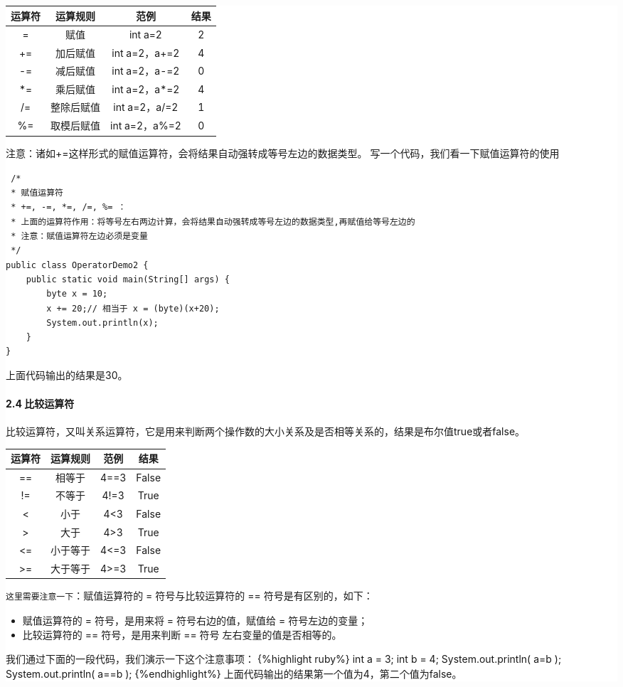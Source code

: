 运算符|运算规则|范例|结果
:----:|:----:|:----:|:----:  
=|赋值|int a=2|2  
+=|加后赋值|int a=2，a+=2|4
-=|减后赋值|int a=2，a-=2|0
*=|乘后赋值|int a=2，a*=2|4
/=|整除后赋值|int a=2，a/=2|1
%=|取模后赋值|int a=2，a%=2|0

注意：诸如+=这样形式的赋值运算符，会将结果自动强转成等号左边的数据类型。
写一个代码，我们看一下赋值运算符的使用
```
 /*  
 * 赋值运算符  
 * +=, -=, *=, /=, %= ：   
 * 上面的运算符作用：将等号左右两边计算，会将结果自动强转成等号左边的数据类型,再赋值给等号左边的  
 * 注意：赋值运算符左边必须是变量  
 */  
public class OperatorDemo2 {
	public static void main(String[] args) {
		byte x = 10;
		x += 20;// 相当于 x = (byte)(x+20);
		System.out.println(x);
	}
}
```
上面代码输出的结果是30。

#### 2.4 比较运算符

比较运算符，又叫关系运算符，它是用来判断两个操作数的大小关系及是否相等关系的，结果是布尔值true或者false。

运算符|运算规则|范例|结果
:----:|:----:|:----:|:----: 
==|相等于|4==3|False
!=|不等于|4!=3|True
<|小于|4<3|False
>|大于|4>3|True
<=|小于等于|4<=3|False
>=|大于等于|4>=3|True

`这里需要注意一下`：赋值运算符的 = 符号与比较运算符的 == 符号是有区别的，如下：
+ 赋值运算符的 = 符号，是用来将 = 符号右边的值，赋值给 = 符号左边的变量；
+ 比较运算符的 == 符号，是用来判断 == 符号 左右变量的值是否相等的。

我们通过下面的一段代码，我们演示一下这个注意事项：
{%highlight ruby%}
int a = 3;
int b = 4;
System.out.println( a=b );
System.out.println( a==b );
{%endhighlight%}
上面代码输出的结果第一个值为4，第二个值为false。

